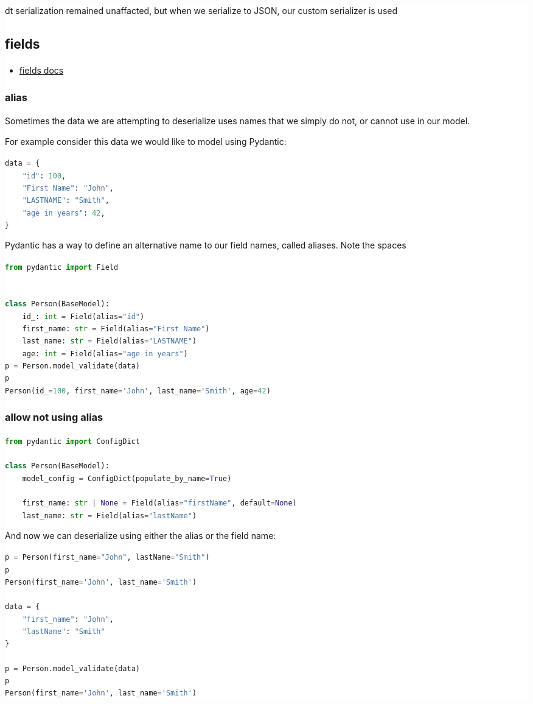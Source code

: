 ```python
```
dt serialization remained unaffacted, but when we serialize to JSON, our custom serializer is used

## fields

- [fields docs](https://docs.pydantic.dev/latest/concepts/fields/)

### alias

Sometimes the data we are attempting to deserialize uses names that we simply do not, or cannot use in our model.

For example consider this data we would like to model using Pydantic:

```python
data = {
    "id": 100,
    "First Name": "John",
    "LASTNAME": "Smith",
    "age in years": 42,
}
```

Pydantic has a way to define an alternative name to our field names, called aliases.
Note the spaces

```python
from pydantic import Field


class Person(BaseModel):
    id_: int = Field(alias="id")
    first_name: str = Field(alias="First Name")
    last_name: str = Field(alias="LASTNAME")
    age: int = Field(alias="age in years")
p = Person.model_validate(data)
p
Person(id_=100, first_name='John', last_name='Smith', age=42)
```
### allow not using alias

```python
from pydantic import ConfigDict

class Person(BaseModel):
    model_config = ConfigDict(populate_by_name=True)
    
    first_name: str | None = Field(alias="firstName", default=None)
    last_name: str = Field(alias="lastName")
```
And now we can deserialize using either the alias or the field name:
```python
p = Person(first_name="John", lastName="Smith")
p
Person(first_name='John', last_name='Smith')

data = {
    "first_name": "John",
    "lastName": "Smith"
}

p = Person.model_validate(data)
p
Person(first_name='John', last_name='Smith')
```
